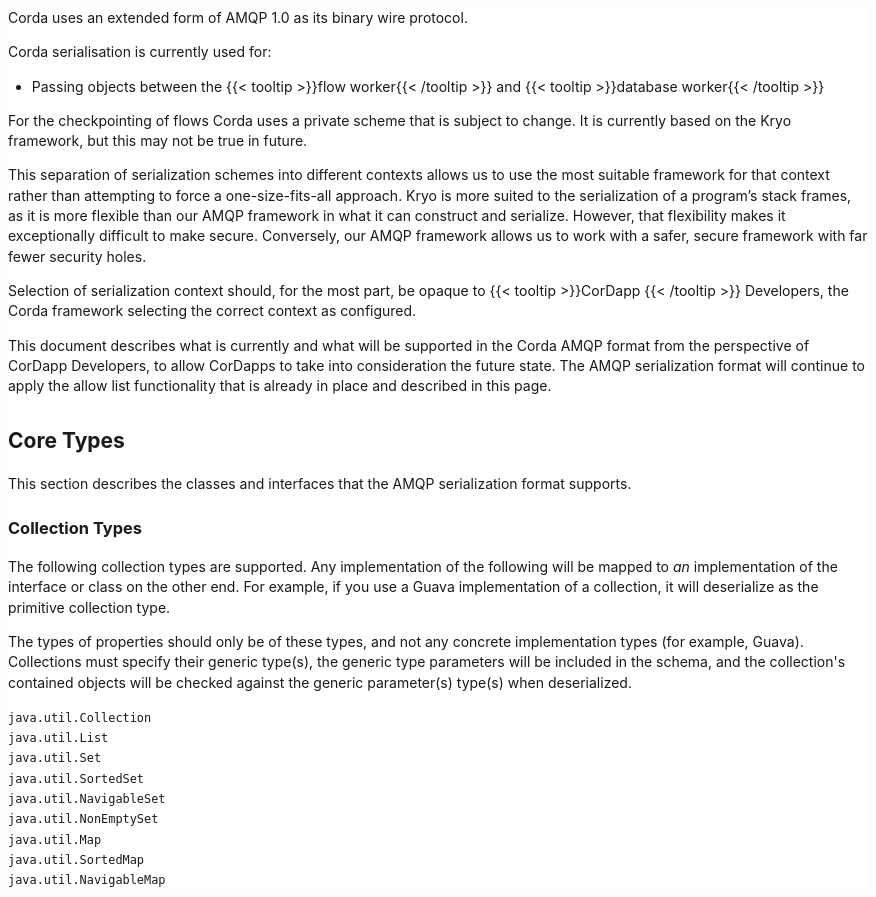 Corda uses an extended form of AMQP 1.0 as its binary wire protocol.

Corda serialisation is currently used for:

* Passing objects between the {{< tooltip >}}flow worker{{< /tooltip >}} and {{< tooltip >}}database worker{{< /tooltip >}}


For the checkpointing of flows Corda uses a private scheme that is subject to change. It is currently based on the Kryo
framework, but this may not be true in future.

This separation of serialization schemes into different contexts allows us to use the most suitable framework for that context rather than
attempting to force a one-size-fits-all approach. Kryo is more suited to the serialization of a program’s stack frames, as it is more flexible
than our AMQP framework in what it can construct and serialize. However, that flexibility makes it exceptionally difficult to make secure. Conversely, our AMQP framework allows us to work with a safer, secure framework with far fewer security holes.

Selection of serialization context should, for the most part, be opaque to {{< tooltip >}}CorDapp {{< /tooltip >}} Developers, the Corda framework selecting
the correct context as configured.

This document describes what is currently and what will be supported in the Corda AMQP format from the perspective
of CorDapp Developers, to allow CorDapps to take into consideration the future state.  The AMQP serialization format will
continue to apply the allow list functionality that is already in place and described in this page.


## Core Types

This section describes the classes and interfaces that the AMQP serialization format supports.


### Collection Types

The following collection types are supported. Any implementation of the following will be mapped to *an* implementation
of the interface or class on the other end. For example, if you use a Guava implementation of a collection, it will
deserialize as the primitive collection type.

The types of properties should only be of these types, and not any concrete implementation types (for example,
Guava). Collections must specify their generic type(s), the generic type parameters will be included in
the schema, and the collection's contained objects will be checked against the generic parameter(s) type(s) when deserialized.

```text
java.util.Collection
java.util.List
java.util.Set
java.util.SortedSet
java.util.NavigableSet
java.util.NonEmptySet
java.util.Map
java.util.SortedMap
java.util.NavigableMap
```
